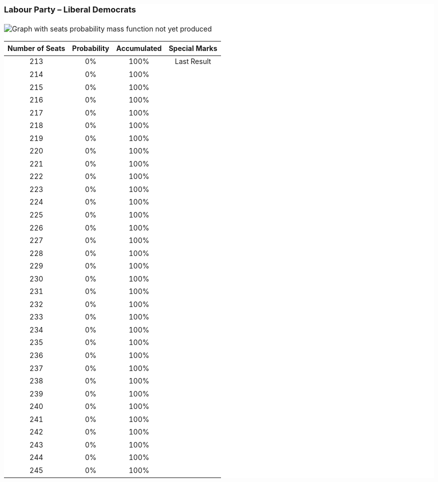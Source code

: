 ### Labour Party – Liberal Democrats

![Graph with seats probability mass function not yet produced](2023-10-22-RedfieldWiltonStrategies-coalitions-seats-pmf-lab–libdem.png "Seats Probability Mass Function")

| Number of Seats | Probability | Accumulated | Special Marks |
|:---------------:|:-----------:|:-----------:|:-------------:|
| 213 | 0% | 100% | Last Result |
| 214 | 0% | 100% |  |
| 215 | 0% | 100% |  |
| 216 | 0% | 100% |  |
| 217 | 0% | 100% |  |
| 218 | 0% | 100% |  |
| 219 | 0% | 100% |  |
| 220 | 0% | 100% |  |
| 221 | 0% | 100% |  |
| 222 | 0% | 100% |  |
| 223 | 0% | 100% |  |
| 224 | 0% | 100% |  |
| 225 | 0% | 100% |  |
| 226 | 0% | 100% |  |
| 227 | 0% | 100% |  |
| 228 | 0% | 100% |  |
| 229 | 0% | 100% |  |
| 230 | 0% | 100% |  |
| 231 | 0% | 100% |  |
| 232 | 0% | 100% |  |
| 233 | 0% | 100% |  |
| 234 | 0% | 100% |  |
| 235 | 0% | 100% |  |
| 236 | 0% | 100% |  |
| 237 | 0% | 100% |  |
| 238 | 0% | 100% |  |
| 239 | 0% | 100% |  |
| 240 | 0% | 100% |  |
| 241 | 0% | 100% |  |
| 242 | 0% | 100% |  |
| 243 | 0% | 100% |  |
| 244 | 0% | 100% |  |
| 245 | 0% | 100% |  |
